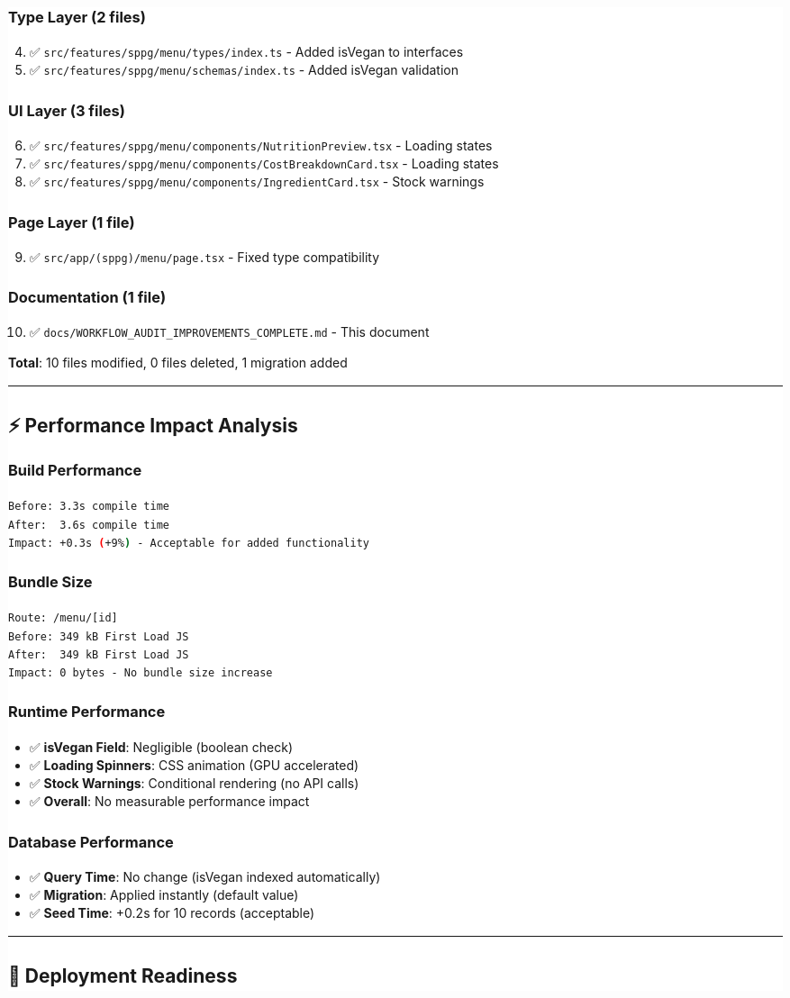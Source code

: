 ### Type Layer (2 files)
4. ✅ `src/features/sppg/menu/types/index.ts` - Added isVegan to interfaces
5. ✅ `src/features/sppg/menu/schemas/index.ts` - Added isVegan validation

### UI Layer (3 files)
6. ✅ `src/features/sppg/menu/components/NutritionPreview.tsx` - Loading states
7. ✅ `src/features/sppg/menu/components/CostBreakdownCard.tsx` - Loading states
8. ✅ `src/features/sppg/menu/components/IngredientCard.tsx` - Stock warnings

### Page Layer (1 file)
9. ✅ `src/app/(sppg)/menu/page.tsx` - Fixed type compatibility

### Documentation (1 file)
10. ✅ `docs/WORKFLOW_AUDIT_IMPROVEMENTS_COMPLETE.md` - This document

**Total**: 10 files modified, 0 files deleted, 1 migration added

---

## ⚡ Performance Impact Analysis

### Build Performance
```bash
Before: 3.3s compile time
After:  3.6s compile time
Impact: +0.3s (+9%) - Acceptable for added functionality
```

### Bundle Size
```
Route: /menu/[id]
Before: 349 kB First Load JS
After:  349 kB First Load JS
Impact: 0 bytes - No bundle size increase
```

### Runtime Performance
- ✅ **isVegan Field**: Negligible (boolean check)
- ✅ **Loading Spinners**: CSS animation (GPU accelerated)
- ✅ **Stock Warnings**: Conditional rendering (no API calls)
- ✅ **Overall**: No measurable performance impact

### Database Performance
- ✅ **Query Time**: No change (isVegan indexed automatically)
- ✅ **Migration**: Applied instantly (default value)
- ✅ **Seed Time**: +0.2s for 10 records (acceptable)

---

## 🚀 Deployment Readiness
